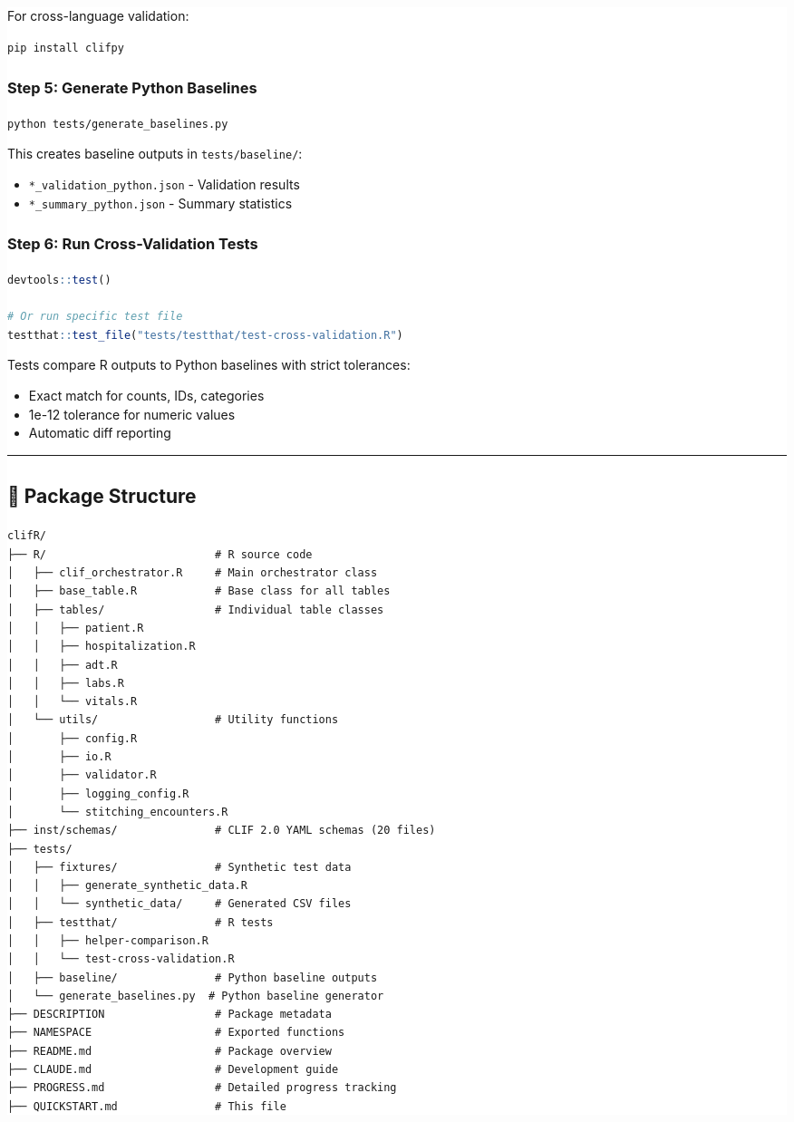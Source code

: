 For cross-language validation:

```bash
pip install clifpy
```

### Step 5: Generate Python Baselines

```bash
python tests/generate_baselines.py
```

This creates baseline outputs in `tests/baseline/`:
- `*_validation_python.json` - Validation results
- `*_summary_python.json` - Summary statistics

### Step 6: Run Cross-Validation Tests

```r
devtools::test()

# Or run specific test file
testthat::test_file("tests/testthat/test-cross-validation.R")
```

Tests compare R outputs to Python baselines with strict tolerances:
- Exact match for counts, IDs, categories
- 1e-12 tolerance for numeric values
- Automatic diff reporting

---

## 📁 Package Structure

```
clifR/
├── R/                          # R source code
│   ├── clif_orchestrator.R     # Main orchestrator class
│   ├── base_table.R            # Base class for all tables
│   ├── tables/                 # Individual table classes
│   │   ├── patient.R
│   │   ├── hospitalization.R
│   │   ├── adt.R
│   │   ├── labs.R
│   │   └── vitals.R
│   └── utils/                  # Utility functions
│       ├── config.R
│       ├── io.R
│       ├── validator.R
│       ├── logging_config.R
│       └── stitching_encounters.R
├── inst/schemas/               # CLIF 2.0 YAML schemas (20 files)
├── tests/
│   ├── fixtures/               # Synthetic test data
│   │   ├── generate_synthetic_data.R
│   │   └── synthetic_data/     # Generated CSV files
│   ├── testthat/               # R tests
│   │   ├── helper-comparison.R
│   │   └── test-cross-validation.R
│   ├── baseline/               # Python baseline outputs
│   └── generate_baselines.py  # Python baseline generator
├── DESCRIPTION                 # Package metadata
├── NAMESPACE                   # Exported functions
├── README.md                   # Package overview
├── CLAUDE.md                   # Development guide
├── PROGRESS.md                 # Detailed progress tracking
├── QUICKSTART.md               # This file
```